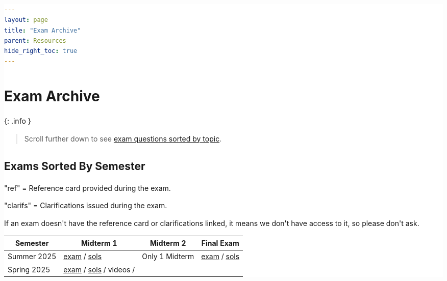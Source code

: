 ```yaml
---
layout: page
title: "Exam Archive"
parent: Resources
hide_right_toc: true
---
```


# Exam Archive

{: .info }
> Scroll further down to see [exam questions sorted by topic](#exams-sorted-by-topic).


## Exams Sorted By Semester

"ref" = Reference card provided during the exam.

"clarifs" = Clarifications issued during the exam.

If an exam doesn't have the reference card or clarifications linked, it means we don't have access to it, so please don't ask.

<table>
<thead>
  <tr>
    <th>Semester</th>
    <th>Midterm 1<br></th>
    <th>Midterm 2</th>
    <th>Final Exam</th>
  </tr>
</thead>
<tbody>
  <tr>
    <td>Summer 2025</td>
    <td>
      <a href="/../../su25/assets/exam/cs61bl-su25-midterm.pdf" aria-label="Questions for Summer 2025 Midterm">exam</a> /
      <a href="/../../su25/assets/exam/cs61bl-su25-midterm-solutions.pdf" aria-label="Solutions for Summer 2025 Midterm">sols</a>
    </td>
    <td>
      Only 1 Midterm
    </td>
    <td>
      <a href="https://drive.google.com/file/d/1IQdbMNtb1fSsSz12mX0ynx81vePv7Jz7/view?usp=sharing" aria-label="Questions for Summer 2025 Midterm">exam</a> /
      <a href="https://drive.google.com/file/d/1rphNyn2Tz95H0avRMfciWVyYkICFufX5/view?usp=sharing" aria-label="Solutions for Summer 2025 Midterm">sols</a>
    </td>
  </tr>
    <tr>
      <td>Spring 2025</td>
      <td>
        <a href="https://drive.google.com/file/d/14XrrtR40_1CgEe_YySzUg7zsrS_EgqsW" aria-label="Questions for Spring 2025 Midterm 1">exam</a> / 
        <a href="https://drive.google.com/file/d/1qdjKy3cjzyS7QKKxq5_OAV68jZAvQDWP" aria-label="Solutions for Spring 2025 Midterm 1">sols</a> / 
        <!-- Uncomment when videos are done.
        <a href="TODO" aria-label="Videos for Spring 2025 Midterm 1">videos</a> / 
        -->
        videos / 